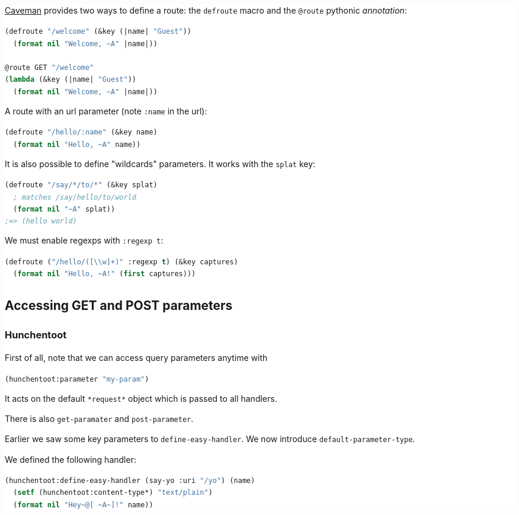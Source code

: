 [Caveman](caveman) provides two ways to
define a route: the `defroute` macro and the `@route` pythonic
*annotation*:

~~~lisp
(defroute "/welcome" (&key (|name| "Guest"))
  (format nil "Welcome, ~A" |name|))

@route GET "/welcome"
(lambda (&key (|name| "Guest"))
  (format nil "Welcome, ~A" |name|))
~~~

A route with an url parameter (note `:name` in the url):

~~~lisp
(defroute "/hello/:name" (&key name)
  (format nil "Hello, ~A" name))
~~~

It is also possible to define "wildcards" parameters. It works with
the `splat` key:

~~~lisp
(defroute "/say/*/to/*" (&key splat)
  ; matches /say/hello/to/world
  (format nil "~A" splat))
;=> (hello world)
~~~

We must enable regexps with `:regexp t`:

~~~lisp
(defroute ("/hello/([\\w]+)" :regexp t) (&key captures)
  (format nil "Hello, ~A!" (first captures)))
~~~


## Accessing GET and POST parameters

### Hunchentoot

First of all, note that we can access query parameters anytime with

~~~lisp
(hunchentoot:parameter "my-param")
~~~

It acts on the default `*request*` object which is passed to all handlers.

There is also `get-paramater` and `post-parameter`.


Earlier we saw some key parameters to `define-easy-handler`. We now
introduce `default-parameter-type`.

We defined the following handler:

~~~lisp
(hunchentoot:define-easy-handler (say-yo :uri "/yo") (name)
  (setf (hunchentoot:content-type*) "text/plain")
  (format nil "Hey~@[ ~A~]!" name))
~~~


[hunchentoot]: https://edicl.github.io/hunchentoot
[clack]: https://github.com/fukamachi/clack
[caveman]: https://github.com/fukamachi/caveman
[radiance]: https://github.com/Shirakumo/radiance
[snooze]: https://github.com/joaotavora/snooze
[cl-rest-server]: https://github.com/mmontone/cl-rest-server
[weblocks]: https://github.com/40ants/weblocks
